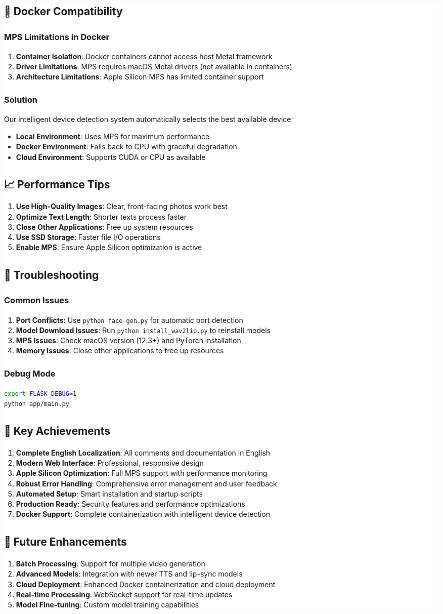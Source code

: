 ## 🐳 Docker Compatibility

### MPS Limitations in Docker
1. **Container Isolation**: Docker containers cannot access host Metal framework
2. **Driver Limitations**: MPS requires macOS Metal drivers (not available in containers)
3. **Architecture Limitations**: Apple Silicon MPS has limited container support

### Solution
Our intelligent device detection system automatically selects the best available device:
- **Local Environment**: Uses MPS for maximum performance
- **Docker Environment**: Falls back to CPU with graceful degradation
- **Cloud Environment**: Supports CUDA or CPU as available

## 📈 Performance Tips

1. **Use High-Quality Images**: Clear, front-facing photos work best
2. **Optimize Text Length**: Shorter texts process faster
3. **Close Other Applications**: Free up system resources
4. **Use SSD Storage**: Faster file I/O operations
5. **Enable MPS**: Ensure Apple Silicon optimization is active

## 🐛 Troubleshooting

### Common Issues
1. **Port Conflicts**: Use `python face-gen.py` for automatic port detection
2. **Model Download Issues**: Run `python install_wav2lip.py` to reinstall models
3. **MPS Issues**: Check macOS version (12.3+) and PyTorch installation
4. **Memory Issues**: Close other applications to free up resources

### Debug Mode
```bash
export FLASK_DEBUG=1
python app/main.py
```

## 🎉 Key Achievements

1. **Complete English Localization**: All comments and documentation in English
2. **Modern Web Interface**: Professional, responsive design
3. **Apple Silicon Optimization**: Full MPS support with performance monitoring
4. **Robust Error Handling**: Comprehensive error management and user feedback
5. **Automated Setup**: Smart installation and startup scripts
6. **Production Ready**: Security features and performance optimizations
7. **Docker Support**: Complete containerization with intelligent device detection

## 🔮 Future Enhancements

1. **Batch Processing**: Support for multiple video generation
2. **Advanced Models**: Integration with newer TTS and lip-sync models
3. **Cloud Deployment**: Enhanced Docker containerization and cloud deployment
4. **Real-time Processing**: WebSocket support for real-time updates
5. **Model Fine-tuning**: Custom model training capabilities
